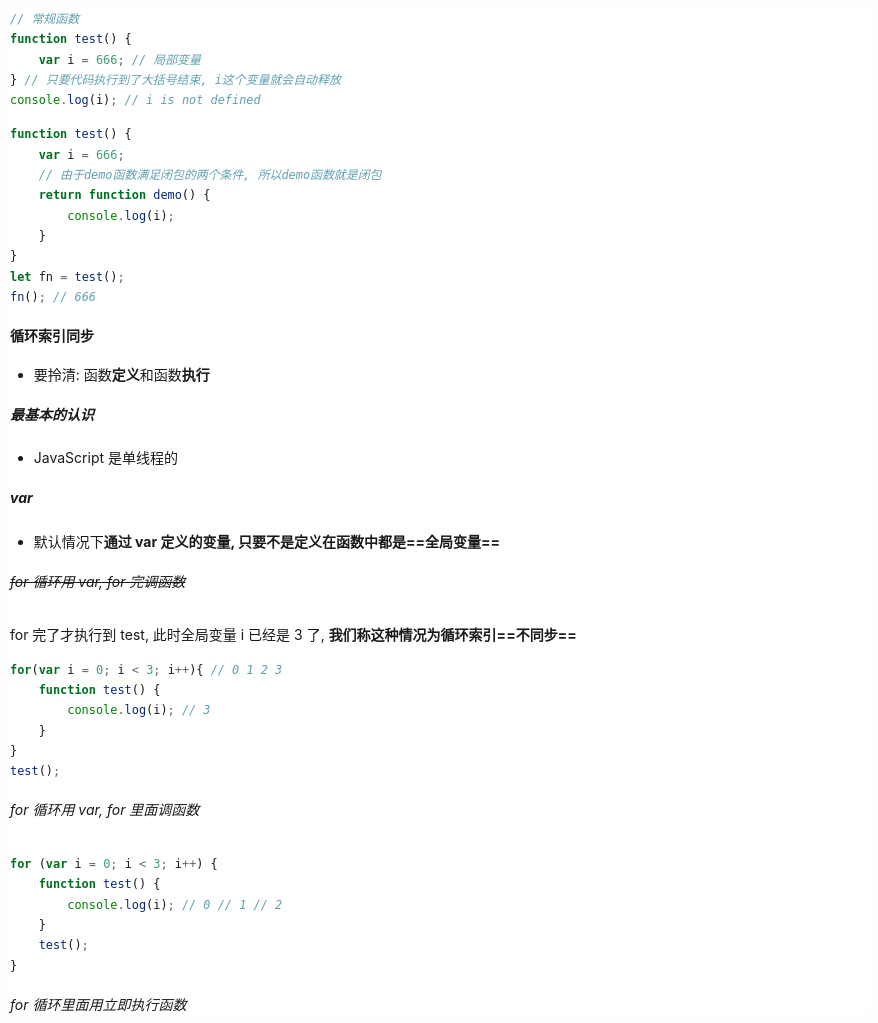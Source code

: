 ```js
// 常规函数
function test() {
    var i = 666; // 局部变量
} // 只要代码执行到了大括号结束, i这个变量就会自动释放
console.log(i); // i is not defined
```

```js
function test() {
    var i = 666;
    // 由于demo函数满足闭包的两个条件, 所以demo函数就是闭包
    return function demo() {
        console.log(i);
    }
}
let fn = test();
fn(); // 666
```

#### 循环索引同步

- 要拎清: 函数**定义**和函数**执行**

##### 最基本的认识

- JavaScript 是单线程的

##### var

- 默认情况下**通过 var 定义的变量, 只要不是定义在函数中都是==全局变量==**

###### <s>for 循环用 var, for 完调函数</s>

for 完了才执行到 test, 此时全局变量 i 已经是 3 了, **我们称这种情况为循环索引==不同步==**

```js
for(var i = 0; i < 3; i++){ // 0 1 2 3
    function test() {
        console.log(i); // 3
    }
}
test();
```

###### for 循环用 var, for 里面调函数

```js
for (var i = 0; i < 3; i++) {
    function test() {
        console.log(i); // 0 // 1 // 2
    }
    test();
}
```

###### for 循环里面用立即执行函数
